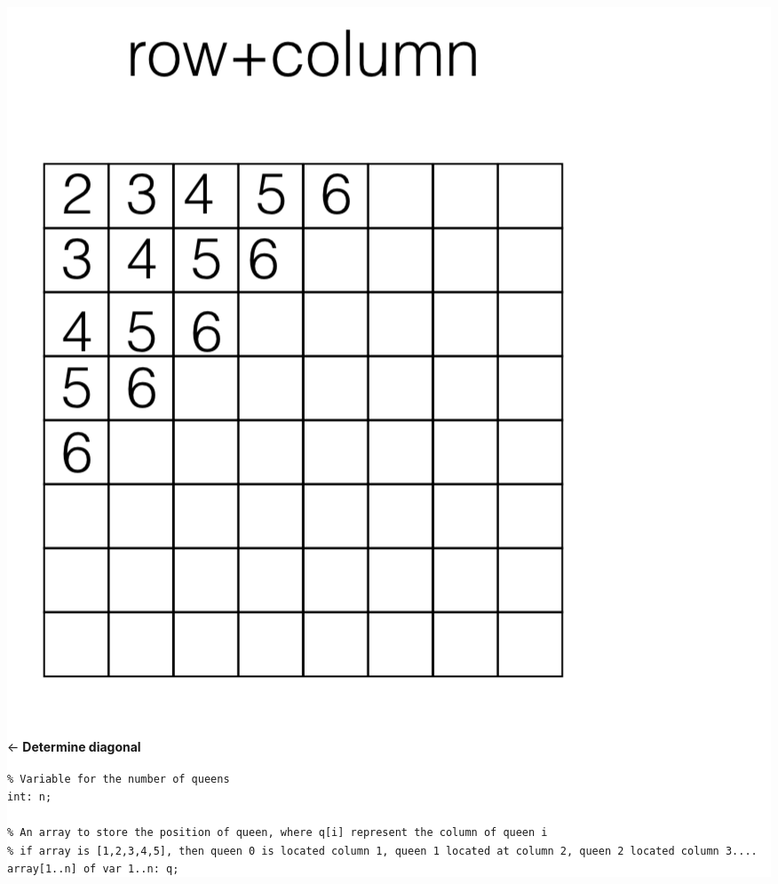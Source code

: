 ![Notes/Untitled%208.png](Notes/Untitled%208.png)

← **Determine diagonal**

    % Variable for the number of queens
    int: n;
    
    % An array to store the position of queen, where q[i] represent the column of queen i
    % if array is [1,2,3,4,5], then queen 0 is located column 1, queen 1 located at column 2, queen 2 located column 3....
    array[1..n] of var 1..n: q;
    